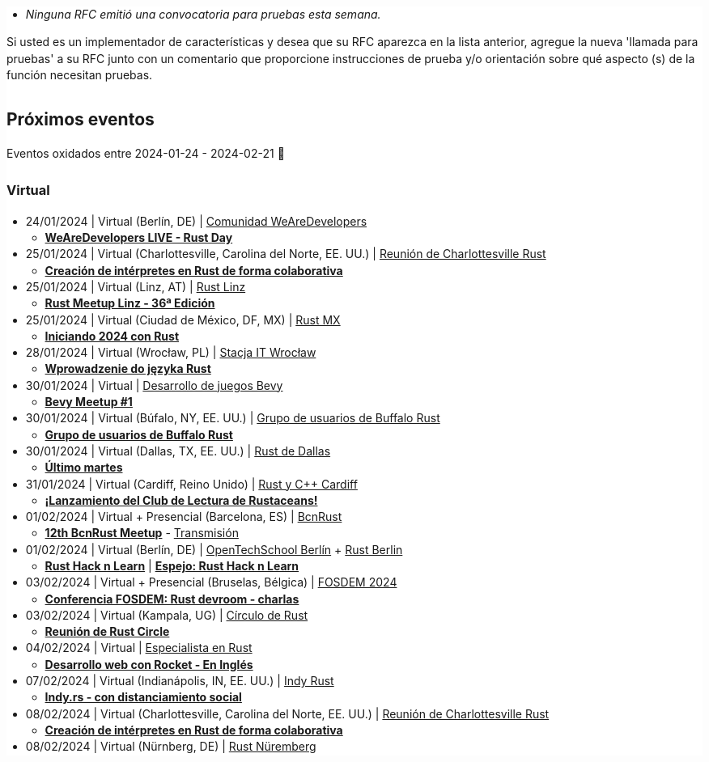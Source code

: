 * *Ninguna RFC emitió una convocatoria para pruebas esta semana.*

Si usted es un implementador de características y desea que su RFC aparezca en la lista anterior, agregue la nueva 'llamada para pruebas'
a su RFC junto con un comentario que proporcione instrucciones de prueba y/o orientación sobre qué aspecto (s) de la función
necesitan pruebas.

## Próximos eventos

Eventos oxidados entre 2024-01-24 - 2024-02-21 🦀

### Virtual

* 24/01/2024 | Virtual (Berlín, DE) | [Comunidad WeAreDevelopers](https://www.meetup.com/wearedevelopers-community/)
    * [**WeAreDevelopers LIVE - Rust Day**](https://www.meetup.com/wearedevelopers-community/events/297065638/)
* 25/01/2024 | Virtual (Charlottesville, Carolina del Norte, EE. UU.) | [Reunión de Charlottesville Rust](https://www.meetup.com/charlottesville-rust-meetup/)
    * [**Creación de intérpretes en Rust de forma colaborativa**](https://www.meetup.com/charlottesville-rust-meetup/events/298058222/)
* 25/01/2024 | Virtual (Linz, AT) | [Rust Linz](https://www.meetup.com/rust-linz/)
    * [**Rust Meetup Linz - 36ª Edición**](https://www.meetup.com/rust-linz/events/298687390/)
* 25/01/2024 | Virtual (Ciudad de México, DF, MX) | [Rust MX](https://www.meetup.com/rust-mx/)
    * [**Iniciando 2024 con Rust**](https://www.meetup.com/rust-mx/events/298439198/)
* 28/01/2024 | Virtual (Wrocław, PL) | [Stacja IT Wrocław](https://www.meetup.com/stacja-it-wroclaw/)
    * [**Wprowadzenie do języka Rust**](https://www.meetup.com/stacja-it-wroclaw/events/297899705/)
* 30/01/2024 | Virtual | [Desarrollo de juegos Bevy](https://www.meetup.com/bevy-game-development/)
    * [**Bevy Meetup #1**](https://www.meetup.com/bevy-game-development/events/298399958/)
* 30/01/2024 | Virtual (Búfalo, NY, EE. UU.) | [Grupo de usuarios de Buffalo Rust](https://www.meetup.com/buffalo-rust-meetup/)
    * [**Grupo de usuarios de Buffalo Rust**](https://www.meetup.com/buffalo-rust-meetup/events/297965826/)
* 30/01/2024 | Virtual (Dallas, TX, EE. UU.) | [Rust de Dallas](https://www.meetup.com/dallasrust/)
    * [**Último martes**](https://www.meetup.com/dallasrust/events/mvdtgtygccbnc/)
* 31/01/2024 | Virtual (Cardiff, Reino Unido) | [Rust y C++ Cardiff](https://www.meetup.com/rust-and-c-plus-plus-in-cardiff/)
    * [**¡Lanzamiento del Club de Lectura de Rustaceans!**](https://www.meetup.com/rust-and-c-plus-plus-in-cardiff/events/298563633/)
* 01/02/2024 | Virtual + Presencial (Barcelona, ES) | [BcnRust](https://www.meetup.com/es-ES/bcnrust/)
    * [**12th BcnRust Meetup**](https://www.meetup.com/es-ES/bcnrust/events/297439924/) - [Transmisión](https://www.youtube.com/@bcnrust)
* 01/02/2024 | Virtual (Berlín, DE) | [OpenTechSchool Berlín](https://berline.rs/) + [Rust Berlin](https://www.meetup.com/rust-berlin/)
    * [**Rust Hack n Learn**](https://meet.jit.si/RustHackAndLearnBerlin) | [**Espejo: Rust Hack n Learn**](https://www.meetup.com/rust-berlin/events/298457951/)
* 03/02/2024 | Virtual + Presencial (Bruselas, Bélgica) | [FOSDEM 2024](https://fosdem.org/2024/)
    * [**Conferencia FOSDEM: Rust devroom - charlas**](https://fosdem.org/2024/schedule/track/rust/)
* 03/02/2024 | Virtual (Kampala, UG) | [Círculo de Rust](https://www.eventbrite.com/o/rust-circle-kampala-65249289033)
    * [**Reunión de Rust Circle**](https://www.eventbrite.com/e/rust-circle-meetup-tickets-628763176587?aff=ebdsoporgprofile)
* 04/02/2024 | Virtual | [Especialista en Rust](https://meet-os.com/group/1)
    * [**Desarrollo web con Rocket - En Inglés**](https://meet-os.com/event/1)
* 07/02/2024 | Virtual (Indianápolis, IN, EE. UU.) | [Indy Rust](https://www.meetup.com/indyrs/)
    * [**Indy.rs - con distanciamiento social**](https://www.meetup.com/indyrs/events/wqzhftygcdbkb/)
* 08/02/2024 | Virtual (Charlottesville, Carolina del Norte, EE. UU.) | [Reunión de Charlottesville Rust](https://www.meetup.com/charlottesville-rust-meetup/)
    * [**Creación de intérpretes en Rust de forma colaborativa**](https://www.meetup.com/charlottesville-rust-meetup/events/298251149/)
* 08/02/2024 | Virtual (Nürnberg, DE) | [Rust Nüremberg](https://www.meetup.com/rust-noris/)